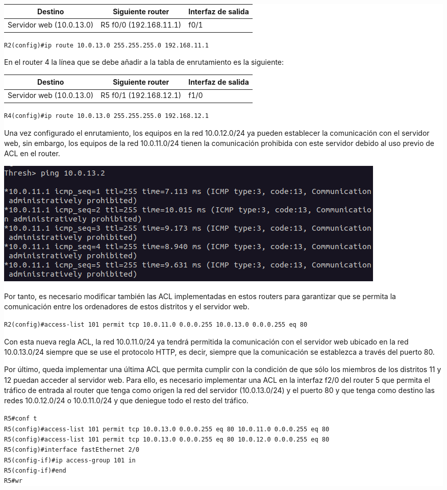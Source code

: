 | Destino | Siguiente router | Interfaz de salida |
| --- | --- | --- |
| Servidor web (10.0.13.0) | R5 f0/0 (192.168.11.1) | f0/1 |

```
R2(config)#ip route 10.0.13.0 255.255.255.0 192.168.11.1
```

En el router 4 la línea que se debe añadir a la tabla de enrutamiento es la siguiente:

| Destino | Siguiente router | Interfaz de salida |
| --- | --- | --- |
| Servidor web (10.0.13.0) | R5 f0/1 (192.168.12.1) | f1/0 |

```
R4(config)#ip route 10.0.13.0 255.255.255.0 192.168.12.1
```

Una vez configurado el enrutamiento, los equipos en la red 10.0.12.0/24 ya pueden establecer la comunicación con el servidor web, sin embargo, los equipos de la red 10.0.11.0/24 tienen la comunicación prohibida con este servidor debido al uso previo de ACL en el router.

![](/assets/img/redes/practica12/img9.png)

Por tanto, es necesario modificar también las ACL implementadas en estos routers para garantizar que se permita la comunicación entre los ordenadores de estos distritos y el servidor web.

```
R2(config)#access-list 101 permit tcp 10.0.11.0 0.0.0.255 10.0.13.0 0.0.0.255 eq 80
```

Con esta nueva regla ACL, la red 10.0.11.0/24 ya tendrá permitida la comunicación con el servidor web ubicado en la red 10.0.13.0/24 siempre que se use el protocolo HTTP, es decir, siempre que la comunicación se establezca a través del puerto 80.

Por último, queda implementar una última ACL que permita cumplir con la condición de que sólo los miembros de los distritos 11 y 12 puedan acceder al servidor web. Para ello, es necesario implementar una ACL en la interfaz f2/0 del router 5 que permita el tráfico de entrada al router que tenga como origen la red del servidor (10.0.13.0/24) y el puerto 80 y que tenga como destino las redes 10.0.12.0/24 o 10.0.11.0/24 y que deniegue todo el resto del tráfico.

```
R5#conf t
R5(config)#access-list 101 permit tcp 10.0.13.0 0.0.0.255 eq 80 10.0.11.0 0.0.0.255 eq 80
R5(config)#access-list 101 permit tcp 10.0.13.0 0.0.0.255 eq 80 10.0.12.0 0.0.0.255 eq 80
R5(config)#interface fastEthernet 2/0
R5(config-if)#ip access-group 101 in
R5(config-if)#end
R5#wr
```